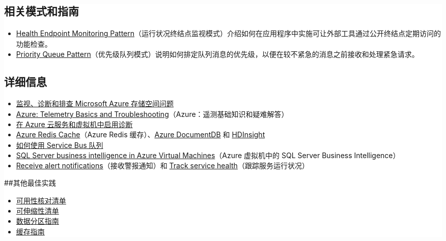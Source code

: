 ## 相关模式和指南
- [Health Endpoint Monitoring Pattern](https://msdn.microsoft.com/zh-cn/library/dn589789.aspx)（运行状况终结点监视模式）介绍如何在应用程序中实施可让外部工具通过公开终结点定期访问的功能检查。
- [Priority Queue Pattern](https://msdn.microsoft.com/zh-cn/library/dn589794.aspx)（优先级队列模式）说明如何排定队列消息的优先级，以便在较不紧急的消息之前接收和处理紧急请求。

## 详细信息
- [监视、诊断和排查 Microsoft Azure 存储空间问题](/documentation/articles/storage-monitoring-diagnosing-troubleshooting/)
- [Azure: Telemetry Basics and Troubleshooting](http://social.technet.microsoft.com/wiki/contents/articles/18146.windows-azure-telemetry-basics-and-troubleshooting.aspx)（Azure：遥测基础知识和疑难解答）
- [在 Azure 云服务和虚拟机中启用诊断](/documentation/articles/cloud-services-dotnet-diagnostics/)
- [Azure Redis Cache](https://azure.microsoft.com/services/cache/)（Azure Redis 缓存）、[Azure DocumentDB](https://azure.microsoft.com/services/documentdb/) 和 [HDInsight](https://azure.microsoft.com/services/hdinsight/)
- [如何使用 Service Bus 队列](/documentation/articles/service-bus-dotnet-how-to-use-queues/)
- [SQL Server business intelligence in Azure Virtual Machines](/documentation/articles/virtual-machines-windows-classic-ps-sql-bi/)（Azure 虚拟机中的 SQL Server Business Intelligence）
- [Receive alert notifications](/documentation/articles/insights-receive-alert-notifications)（接收警报通知）和 [Track service health](/documentation/articles/insights-service-health/)（跟踪服务运行状况）


##其他最佳实践
- [可用性核对清单](/documentation/articles/best-practices-availability-checklist/)
- [可伸缩性清单](/documentation/articles/best-practices-scalability-checklist/)
- [数据分区指南](/documentation/articles/best-practices-data-partitioning/)
- [缓存指南](/documentation/articles/best-practices-caching/)

